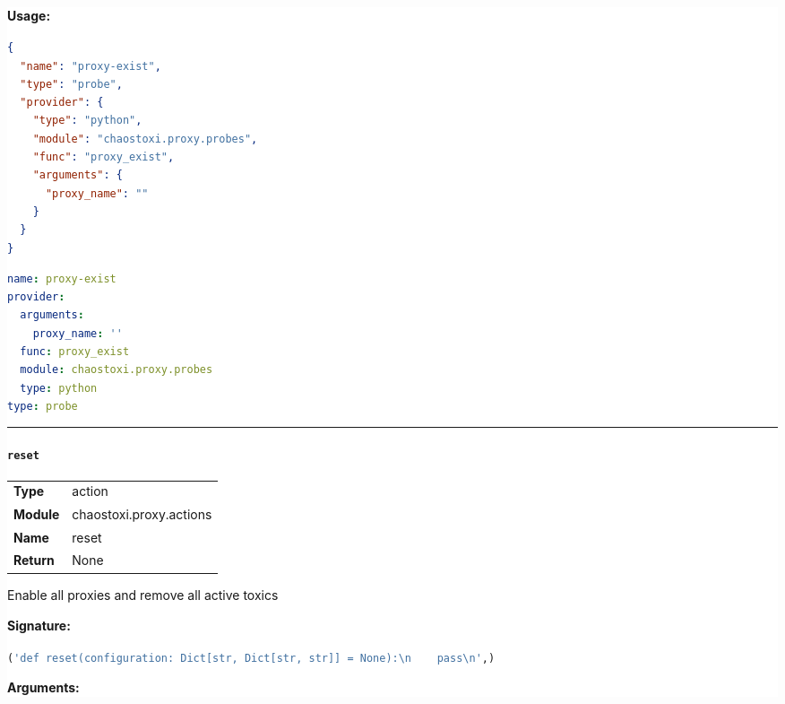 


**Usage:**

```json
{
  "name": "proxy-exist",
  "type": "probe",
  "provider": {
    "type": "python",
    "module": "chaostoxi.proxy.probes",
    "func": "proxy_exist",
    "arguments": {
      "proxy_name": ""
    }
  }
}
```

```yaml
name: proxy-exist
provider:
  arguments:
    proxy_name: ''
  func: proxy_exist
  module: chaostoxi.proxy.probes
  type: python
type: probe

```



***

#### `reset`

|                       |               |
| --------------------- | ------------- |
| **Type**              | action |
| **Module**            | chaostoxi.proxy.actions |
| **Name**              | reset |
| **Return**              | None |


Enable all proxies and remove all active toxics

**Signature:**

```python
('def reset(configuration: Dict[str, Dict[str, str]] = None):\n    pass\n',)
```

**Arguments:**


[toxiproxy]: https://github.com/Shopify/toxiproxy
[chaostoolkit]: http://chaostoolkit.org
[pep8]: https://pycodestyle.readthedocs.io/en/latest/
[dco]: https://github.com/probot/dco#how-it-works
[venv]: http://chaostoolkit.org/reference/usage/install/#create-a-virtual-environment
